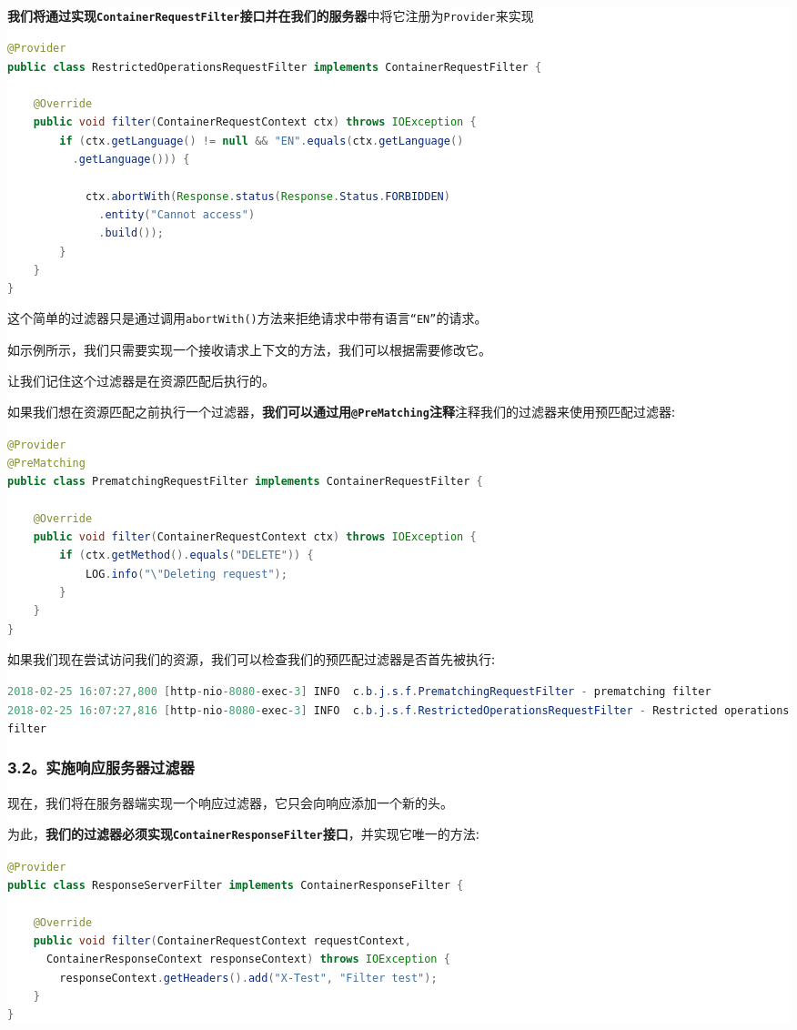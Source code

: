 **我们将通过实现`ContainerRequestFilter`接口并在我们的服务器**中将它注册为`Provider`来实现

```java
@Provider
public class RestrictedOperationsRequestFilter implements ContainerRequestFilter {

    @Override
    public void filter(ContainerRequestContext ctx) throws IOException {
        if (ctx.getLanguage() != null && "EN".equals(ctx.getLanguage()
          .getLanguage())) {

            ctx.abortWith(Response.status(Response.Status.FORBIDDEN)
              .entity("Cannot access")
              .build());
        }
    }
}
```

这个简单的过滤器只是通过调用`abortWith()`方法来拒绝请求中带有语言`“EN”`的请求。

如示例所示，我们只需要实现一个接收请求上下文的方法，我们可以根据需要修改它。

让我们记住这个过滤器是在资源匹配后执行的。

如果我们想在资源匹配之前执行一个过滤器，**我们可以通过用`@PreMatching`注释**注释我们的过滤器来使用预匹配过滤器:

```java
@Provider
@PreMatching
public class PrematchingRequestFilter implements ContainerRequestFilter {

    @Override
    public void filter(ContainerRequestContext ctx) throws IOException {
        if (ctx.getMethod().equals("DELETE")) {
            LOG.info("\"Deleting request");
        }
    }
}
```

如果我们现在尝试访问我们的资源，我们可以检查我们的预匹配过滤器是否首先被执行:

```java
2018-02-25 16:07:27,800 [http-nio-8080-exec-3] INFO  c.b.j.s.f.PrematchingRequestFilter - prematching filter
2018-02-25 16:07:27,816 [http-nio-8080-exec-3] INFO  c.b.j.s.f.RestrictedOperationsRequestFilter - Restricted operations filter
```

### 3.2。实施响应服务器过滤器

现在，我们将在服务器端实现一个响应过滤器，它只会向响应添加一个新的头。

为此，**我们的过滤器必须实现`ContainerResponseFilter`接口**，并实现它唯一的方法:

```java
@Provider
public class ResponseServerFilter implements ContainerResponseFilter {

    @Override
    public void filter(ContainerRequestContext requestContext, 
      ContainerResponseContext responseContext) throws IOException {
        responseContext.getHeaders().add("X-Test", "Filter test");
    }
}
```
